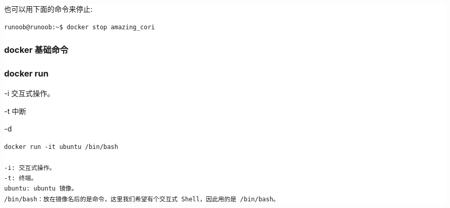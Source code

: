 也可以用下面的命令来停止:

```
runoob@runoob:~$ docker stop amazing_cori
```



### docker 基础命令

### docker run

-i   交互式操作。 

-t 中断

-d 

```
docker run -it ubuntu /bin/bash

-i: 交互式操作。
-t: 终端。
ubuntu: ubuntu 镜像。
/bin/bash：放在镜像名后的是命令，这里我们希望有个交互式 Shell，因此用的是 /bin/bash。

```



### 

